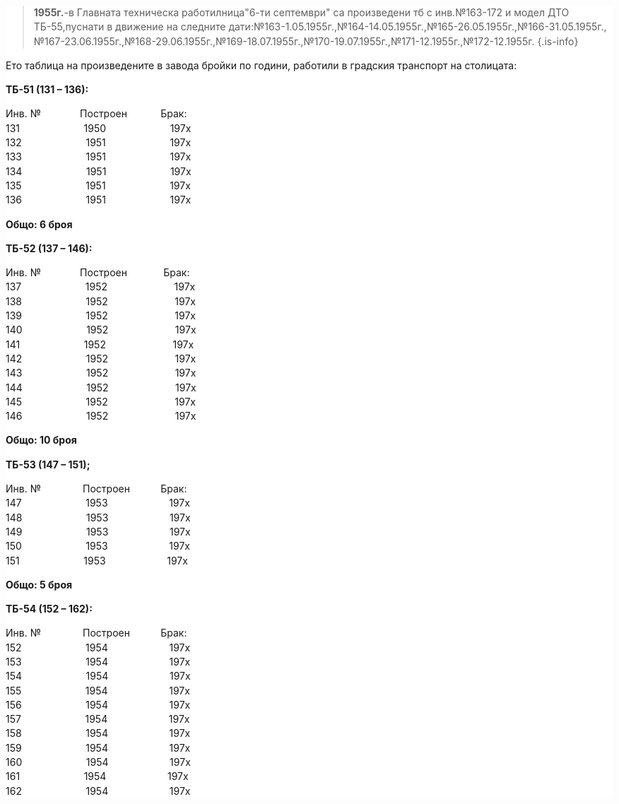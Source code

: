> **1955г.**-в Главната техническа работилница"6-ти септември" са произведени тб с инв.№163-172 и модел ДТО ТБ-55,пуснати в движение на следните дати:№163-1.05.1955г.,№164-14.05.1955г.,№165-26.05.1955г.,№166-31.05.1955г.,№167-23.06.1955г.,№168-29.06.1955г.,№169-18.07.1955г.,№170-19.07.1955г.,№171-12.1955г.,№172-12.1955г.
{.is-info}



Ето таблица на произведените в завода бройки по години, работили в градския транспорт на столицата:

**ТБ-51 (131 – 136):**

Инв. №              Построен            Брак:  
131                       1950                       197х  
132                       1951                       197х  
133                       1951                       197х  
134                       1951                       197х  
135                       1951                       197х  
136                       1951                       197х

**Общо: 6 броя**

**ТБ-52 (137 – 146):**

Инв. №              Построен             Брак:  
137                       1952                        197х  
138                       1952                        197х  
139                       1952                        197х  
140                       1952                        197х  
141                       1952                        197х  
142                       1952                        197х  
143                       1952                        197х  
144                       1952                        197х  
145                       1952                        197х  
146                       1952                        197х

**Общо: 10 броя**

**ТБ-53 (147 – 151);**

Инв. №               Построен           Брак:  
147                       1953                      197х  
148                       1953                      197х  
149                       1953                      197х  
150                       1953                      197х  
151                       1953                      197х

**Общо: 5 броя**

**ТБ-54 (152 – 162):**

Инв. №               Построен           Брак:  
152                       1954                      197х  
153                       1954                      197х  
154                       1954                      197х  
155                       1954                      197х  
156                       1954                      197х  
157                       1954                      197х  
158                       1954                      197х  
159                       1954                      197х  
160                       1954                      197х  
161                       1954                      197х  
162                       1954                      197х
